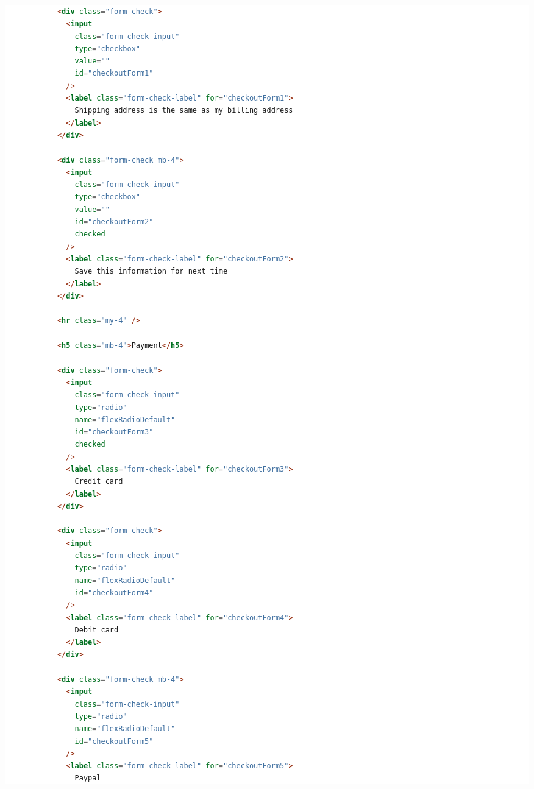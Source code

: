 ```html
            <div class="form-check">
              <input
                class="form-check-input"
                type="checkbox"
                value=""
                id="checkoutForm1"
              />
              <label class="form-check-label" for="checkoutForm1">
                Shipping address is the same as my billing address
              </label>
            </div>

            <div class="form-check mb-4">
              <input
                class="form-check-input"
                type="checkbox"
                value=""
                id="checkoutForm2"
                checked
              />
              <label class="form-check-label" for="checkoutForm2">
                Save this information for next time
              </label>
            </div>

            <hr class="my-4" />

            <h5 class="mb-4">Payment</h5>

            <div class="form-check">
              <input
                class="form-check-input"
                type="radio"
                name="flexRadioDefault"
                id="checkoutForm3"
                checked
              />
              <label class="form-check-label" for="checkoutForm3">
                Credit card
              </label>
            </div>

            <div class="form-check">
              <input
                class="form-check-input"
                type="radio"
                name="flexRadioDefault"
                id="checkoutForm4"
              />
              <label class="form-check-label" for="checkoutForm4">
                Debit card
              </label>
            </div>

            <div class="form-check mb-4">
              <input
                class="form-check-input"
                type="radio"
                name="flexRadioDefault"
                id="checkoutForm5"
              />
              <label class="form-check-label" for="checkoutForm5">
                Paypal
```